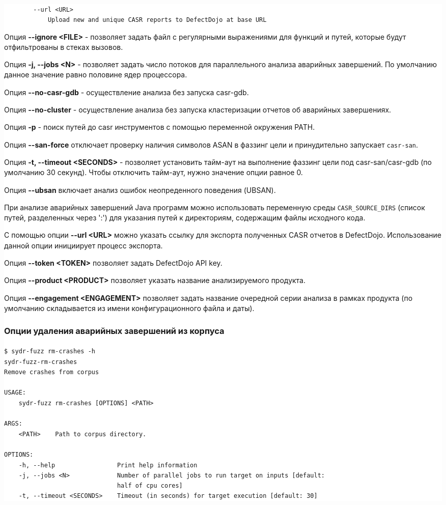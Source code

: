             --url <URL>
                Upload new and unique CASR reports to DefectDojo at base URL

Опция **\--ignore \<FILE\>** - позволяет задать файл с регулярными выражениями для функций и путей,
которые будут отфильтрованы в стекax вызовов.

Опция **-j, \--jobs \<N\>** - позволяет задать число потоков для параллельного
анализа аварийных завершений.
По умолчанию данное значение равно половине ядер процессора.

Опция **\--no-casr-gdb** - осуществление анализа без запуска casr-gdb.

Опция **\--no-cluster** - осуществление анализа без запуска кластеризации отчетов об аварийных завершениях.

Опция **-p** - поиск путей до casr инструментов с помощью переменной окружения PATH.

Опция **\--san-force** отключает проверку наличия символов ASAN в фаззинг цели и
принудительно запускает `casr-san`.

Опция **-t, \--timeout \<SECONDS\>** - позволяет установить тайм-аут на выполнение фаззинг
цели под casr-san/casr-gdb (по умолчанию 30 секунд). Чтобы отключить тайм-аут,
нужно значение опции равное 0.

Опция **\--ubsan** включает анализ ошибок неопреденного поведения (UBSAN).

При анализе аварийных завершений Java программ можно использовать переменную среды
`CASR_SOURCE_DIRS` (список путей, разделенных через ':') для указания путей к директориям,
содержащим файлы исходного кода.

С помощью опции **\--url \<URL\>** можно указать ссылку для экспорта полученных
CASR отчетов в DefectDojo. Использование данной опции инициирует процесс
экспорта.

Опция **\--token \<TOKEN\>** позволяет задать DefectDojo API key.

Опция **\--product \<PRODUCT\>** позволяет указать название анализируемого продукта.

Опция **\--engagement \<ENGAGEMENT\>** позволяет задать название очередной серии
анализа в рамках продукта (по умолчанию складывается из имени
конфигурационного файла и даты).

### Опции удаления аварийных завершений из корпуса

    $ sydr-fuzz rm-crashes -h
    sydr-fuzz-rm-crashes
    Remove crashes from corpus

    USAGE:
        sydr-fuzz rm-crashes [OPTIONS] <PATH>

    ARGS:
        <PATH>    Path to corpus directory.

    OPTIONS:
        -h, --help                 Print help information
        -j, --jobs <N>             Number of parallel jobs to run target on inputs [default:
                                   half of cpu cores]
        -t, --timeout <SECONDS>    Timeout (in seconds) for target execution [default: 30]

